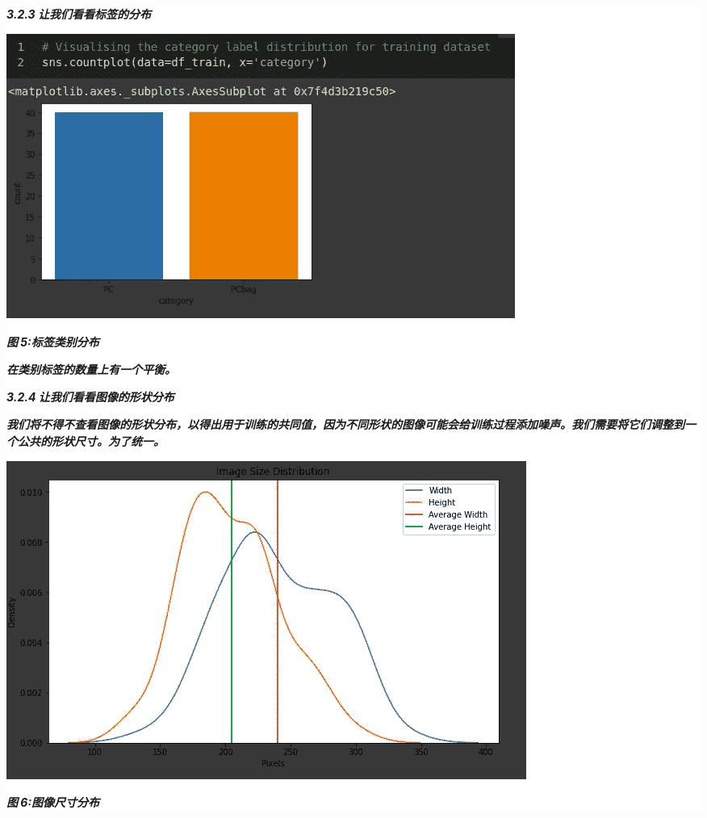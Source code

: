 *****3.2.3 让我们看看标签的分布*****

***![](img/539ed68a8f51792b82e921ec59863165.png)***

***图 5:标签类别分布***

***在类别标签的数量上有一个平衡。***

*****3.2.4 让我们看看图像的形状分布*****

***我们将不得不查看图像的形状分布，以得出用于训练的共同值，因为不同形状的图像可能会给训练过程添加噪声。我们需要将它们调整到一个公共的形状尺寸。为了统一。***

***![](img/98c0bf40c3c009a7d56358007572213b.png)***

***图 6:图像尺寸分布***
